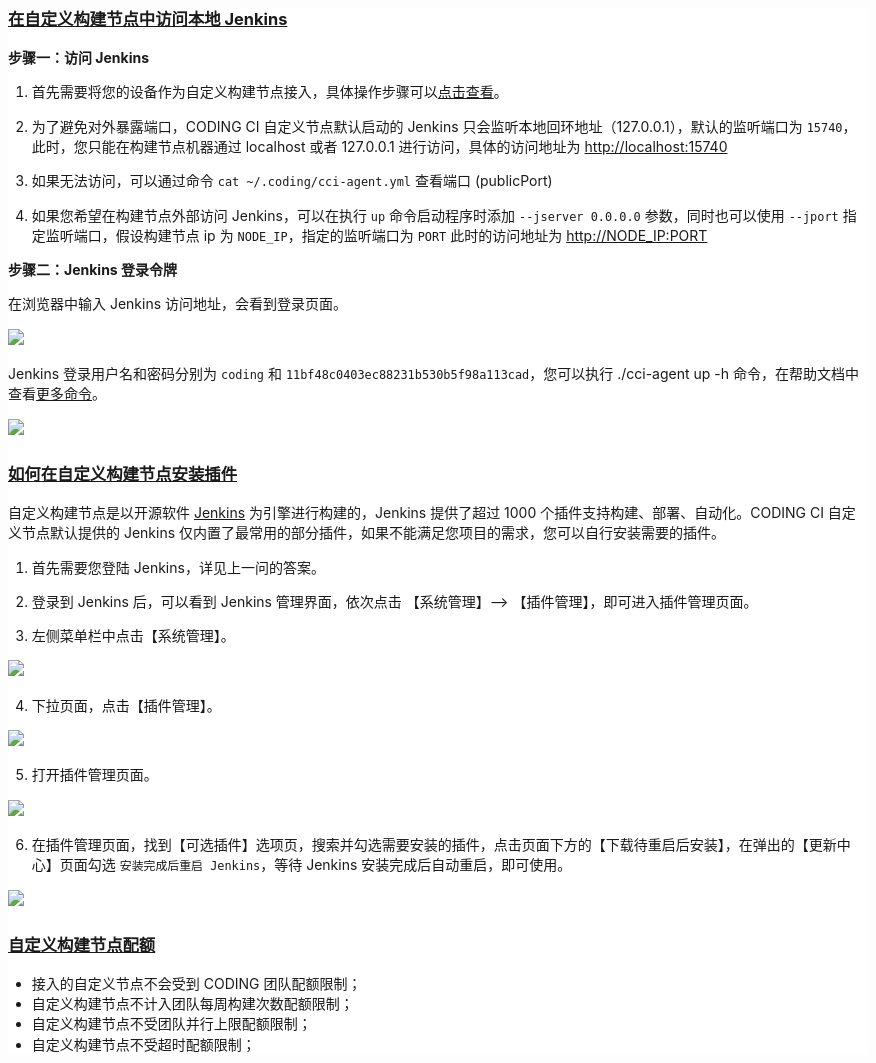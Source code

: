 ### [在自定义构建节点中访问本地 Jenkins](#access-jenkins)

**步骤一：访问 Jenkins**

1.  首先需要将您的设备作为自定义构建节点接入，具体操作步骤可以[点击查看](node/macos.html)。

2.  为了避免对外暴露端口，CODING CI 自定义节点默认启动的 Jenkins 只会监听本地回环地址（127.0.0.1），默认的监听端口为 `15740`，此时，您只能在构建节点机器通过 localhost 或者 127.0.0.1 进行访问，具体的访问地址为 <http://localhost:15740>

3.  如果无法访问，可以通过命令 `cat ~/.coding/cci-agent.yml` 查看端口 (publicPort)

4.  如果您希望在构建节点外部访问 Jenkins，可以在执行 `up` 命令启动程序时添加 `--jserver 0.0.0.0` 参数，同时也可以使用 `--jport` 指定监听端口，假设构建节点 ip 为 `NODE_IP`，指定的监听端口为 `PORT` 此时的访问地址为 <http://NODE_IP:PORT>

**步骤二：Jenkins 登录令牌**

在浏览器中输入 Jenkins 访问地址，会看到登录页面。

![](https://help-assets.codehub.cn/enterprise/20200720203009.png)

Jenkins 登录用户名和密码分别为 `coding` 和 `11bf48c0403ec88231b530b5f98a113cad`，您可以执行 ./cci-agent up -h 命令，在帮助文档中查看[更多命令](node/cci-agent.html#cci-agent-常用命令)。

![](https://help-assets.codehub.cn/enterprise/20200720203102.png)

### [如何在自定义构建节点安装插件](#install-plugin)

自定义构建节点是以开源软件 [Jenkins](https://www.jenkins.io/zh/) 为引擎进行构建的，Jenkins 提供了超过 1000 个插件支持构建、部署、自动化。CODING CI 自定义节点默认提供的 Jenkins 仅内置了最常用的部分插件，如果不能满足您项目的需求，您可以自行安装需要的插件。

1.  首先需要您登陆 Jenkins，详见上一问的答案。

2.  登录到 Jenkins 后，可以看到 Jenkins 管理界面，依次点击 【系统管理】--> 【插件管理】，即可进入插件管理页面。

3.  左侧菜单栏中点击【系统管理】。

![](https://help-assets.codehub.cn/enterprise/20200720203540.png)

4.  下拉页面，点击【插件管理】。

![](https://help-assets.codehub.cn/enterprise/20200720203604.png)

5.  打开插件管理页面。

![](https://help-assets.codehub.cn/enterprise/20200720203701.png)

6.  在插件管理页面，找到【可选插件】选项页，搜索并勾选需要安装的插件，点击页面下方的【下载待重启后安装】，在弹出的【更新中心】页面勾选 `安装完成后重启 Jenkins`，等待 Jenkins 安装完成后自动重启，即可使用。

![](https://help-assets.codehub.cn/enterprise/20200720203921.png)

### [自定义构建节点配额](#quota)

-   接入的自定义节点不会受到 CODING 团队配额限制；
-   自定义构建节点不计入团队每周构建次数配额限制；
-   自定义构建节点不受团队并行上限配额限制；
-   自定义构建节点不受超时配额限制；
